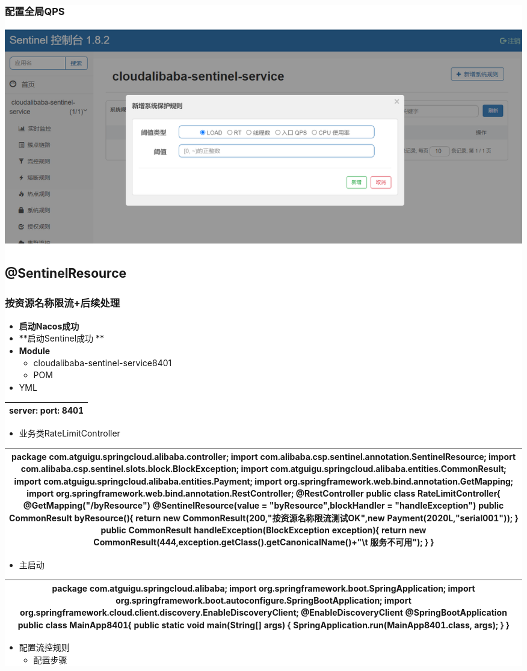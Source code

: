 ### 配置全局QPS

![](image/image_214_v0yjZrP0bY.png)

## &#x20;@SentinelResource

### 按资源名称限流+后续处理

-   **启动Nacos成功**
-   \*\*启动Sentinel成功 \*\*
-   **Module**
    -   cloudalibaba-sentinel-service8401
    -   POM
-   YML

| server:&#xA;port: 8401 |
| ---------------------- |

-   业务类RateLimitController

| package com.atguigu.springcloud.alibaba.controller;&#xA;&#xA;import com.alibaba.csp.sentinel.annotation.SentinelResource;&#xA;import com.alibaba.csp.sentinel.slots.block.BlockException;&#xA;import com.atguigu.springcloud.alibaba.entities.CommonResult;&#xA;import com.atguigu.springcloud.alibaba.entities.Payment;&#xA;import org.springframework.web.bind.annotation.GetMapping;&#xA;import org.springframework.web.bind.annotation.RestController;&#xA;&#xA;@RestController&#xA;public class RateLimitController{&#xA;    @GetMapping("**/byResource**")&#xA;    @SentinelResource(value = "byResource",blockHandler = "handleException")&#xA;    public CommonResult byResource(){&#xA;        return new CommonResult(200,"按资源名称限流测试OK",new Payment(2020L,"serial001"));&#xA;    }&#xA;    public CommonResult handleException(BlockException exception){&#xA;        return new CommonResult(444,**exception.getClass().getCanonicalName()**+"\t 服务不可用");&#xA;    }&#xA;}&#xA; |
| ----------------------------------------------------------------------------------------------------------------------------------------------------------------------------------------------------------------------------------------------------------------------------------------------------------------------------------------------------------------------------------------------------------------------------------------------------------------------------------------------------------------------------------------------------------------------------------------------------------------------------------------------------------------------------------------------------------------------------------------------------------------------------------------------------------------------------------------------------------------------------------------------------------------------------------------------------------------------------------------- |

-   主启动

| package com.atguigu.springcloud.alibaba;&#xA;&#xA;import org.springframework.boot.SpringApplication;&#xA;import org.springframework.boot.autoconfigure.SpringBootApplication;&#xA;import org.springframework.cloud.client.discovery.EnableDiscoveryClient;&#xA;&#xA;@EnableDiscoveryClient&#xA;@SpringBootApplication&#xA;public class MainApp8401{&#xA;    public static void main(String\[] args) {&#xA;        SpringApplication.run(MainApp8401.class, args);&#xA;    }&#xA;}&#xA; |
| -------------------------------------------------------------------------------------------------------------------------------------------------------------------------------------------------------------------------------------------------------------------------------------------------------------------------------------------------------------------------------------------------------------------------------------------------------------------------------------- |

-   配置流控规则
    -   配置步骤
